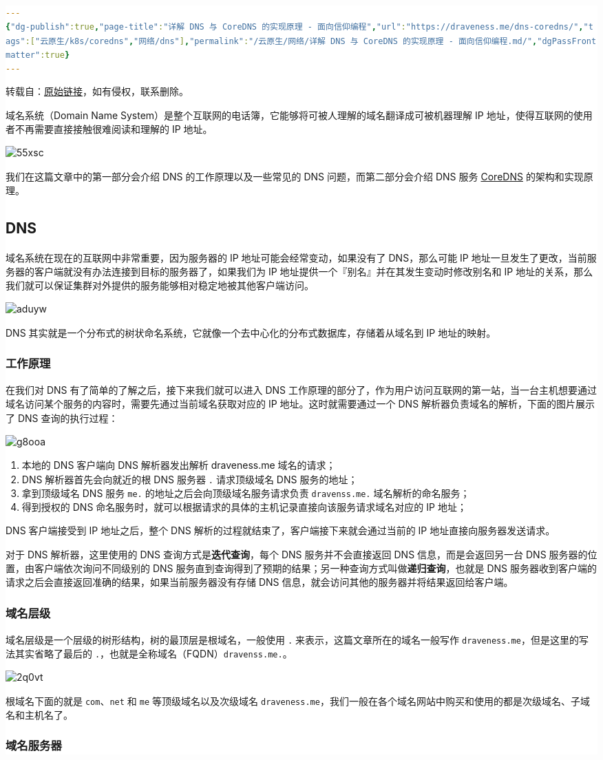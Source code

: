 ```yaml
---
{"dg-publish":true,"page-title":"详解 DNS 与 CoreDNS 的实现原理 - 面向信仰编程","url":"https://draveness.me/dns-coredns/","tags":["云原生/k8s/coredns","网络/dns"],"permalink":"/云原生/网络/详解 DNS 与 CoreDNS 的实现原理 - 面向信仰编程.md/","dgPassFrontmatter":true}
---
```


转载自：[原始链接](https://draveness.me/dns-coredns/)，如有侵权，联系删除。


域名系统（Domain Name System）是整个互联网的电话簿，它能够将可被人理解的域名翻译成可被机器理解 IP 地址，使得互联网的使用者不再需要直接接触很难阅读和理解的 IP 地址。

![55xsc](https://imp-repo-1300501708.cos.ap-beijing.myqcloud.com/202408021349240.png)

我们在这篇文章中的第一部分会介绍 DNS 的工作原理以及一些常见的 DNS 问题，而第二部分会介绍 DNS 服务 [CoreDNS](https://github.com/coredns/coredns) 的架构和实现原理。

## DNS

域名系统在现在的互联网中非常重要，因为服务器的 IP 地址可能会经常变动，如果没有了 DNS，那么可能 IP 地址一旦发生了更改，当前服务器的客户端就没有办法连接到目标的服务器了，如果我们为 IP 地址提供一个『别名』并在其发生变动时修改别名和 IP 地址的关系，那么我们就可以保证集群对外提供的服务能够相对稳定地被其他客户端访问。

![aduyw](https://imp-repo-1300501708.cos.ap-beijing.myqcloud.com/202408021349242.png)

DNS 其实就是一个分布式的树状命名系统，它就像一个去中心化的分布式数据库，存储着从域名到 IP 地址的映射。

### 工作原理

在我们对 DNS 有了简单的了解之后，接下来我们就可以进入 DNS 工作原理的部分了，作为用户访问互联网的第一站，当一台主机想要通过域名访问某个服务的内容时，需要先通过当前域名获取对应的 IP 地址。这时就需要通过一个 DNS 解析器负责域名的解析，下面的图片展示了 DNS 查询的执行过程：

![g8ooa](https://imp-repo-1300501708.cos.ap-beijing.myqcloud.com/202408021349243.png)

1.  本地的 DNS 客户端向 DNS 解析器发出解析 draveness.me 域名的请求；
2.  DNS 解析器首先会向就近的根 DNS 服务器 `.` 请求顶级域名 DNS 服务的地址；
3.  拿到顶级域名 DNS 服务 `me.` 的地址之后会向顶级域名服务请求负责 `dravenss.me.` 域名解析的命名服务；
4.  得到授权的 DNS 命名服务时，就可以根据请求的具体的主机记录直接向该服务请求域名对应的 IP 地址；

DNS 客户端接受到 IP 地址之后，整个 DNS 解析的过程就结束了，客户端接下来就会通过当前的 IP 地址直接向服务器发送请求。

对于 DNS 解析器，这里使用的 DNS 查询方式是**迭代查询**，每个 DNS 服务并不会直接返回 DNS 信息，而是会返回另一台 DNS 服务器的位置，由客户端依次询问不同级别的 DNS 服务直到查询得到了预期的结果；另一种查询方式叫做**递归查询**，也就是 DNS 服务器收到客户端的请求之后会直接返回准确的结果，如果当前服务器没有存储 DNS 信息，就会访问其他的服务器并将结果返回给客户端。

### 域名层级

域名层级是一个层级的树形结构，树的最顶层是根域名，一般使用 `.` 来表示，这篇文章所在的域名一般写作 `draveness.me`，但是这里的写法其实省略了最后的 `.`，也就是全称域名（FQDN）`dravenss.me.`。

![2q0vt](https://imp-repo-1300501708.cos.ap-beijing.myqcloud.com/202408021349244.png)

根域名下面的就是 `com`、`net` 和 `me` 等顶级域名以及次级域名 `draveness.me`，我们一般在各个域名网站中购买和使用的都是次级域名、子域名和主机名了。

### 域名服务器
